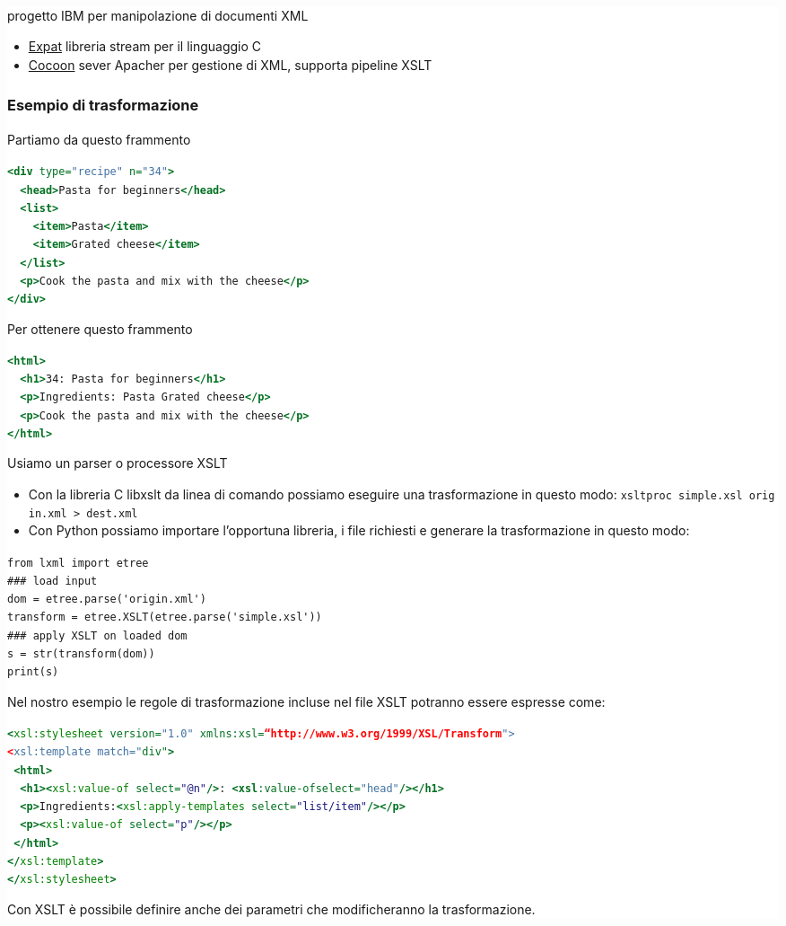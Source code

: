   progetto IBM per manipolazione di documenti XML
- [Expat](https://libexpat.github.io/)
  libreria stream per il linguaggio C
- [Cocoon](https://cocoon.apache.org/2.1/faq/faq-xslt.html)
  sever Apacher per gestione di XML, supporta pipeline XSLT
### Esempio di trasformazione
Partiamo da questo frammento
```xsl
<div type="recipe" n="34">
  <head>Pasta for beginners</head>
  <list>
    <item>Pasta</item>
    <item>Grated cheese</item>
  </list>
  <p>Cook the pasta and mix with the cheese</p>
</div>
```
Per ottenere questo frammento
```xsl
<html>
  <h1>34: Pasta for beginners</h1>
  <p>Ingredients: Pasta Grated cheese</p>
  <p>Cook the pasta and mix with the cheese</p>
</html> 
```
Usiamo un parser o processore XSLT
- Con la libreria C libxslt da linea di comando possiamo eseguire una trasformazione in questo modo:
```xsltproc simple.xsl origin.xml > dest.xml```
- Con Python possiamo importare l’opportuna libreria, i file richiesti e generare la trasformazione in questo modo:
```xsl
from lxml import etree
### load input
dom = etree.parse('origin.xml')
transform = etree.XSLT(etree.parse('simple.xsl'))
### apply XSLT on loaded dom
s = str(transform(dom))
print(s)
```
Nel nostro esempio le regole di trasformazione incluse nel file XSLT potranno essere espresse come:
```xsl
<xsl:stylesheet version="1.0" xmlns:xsl=“http://www.w3.org/1999/XSL/Transform">
<xsl:template match="div">
 <html>
  <h1><xsl:value-of select="@n"/>: <xsl:value-ofselect="head"/></h1>
  <p>Ingredients:<xsl:apply-templates select="list/item"/></p>
  <p><xsl:value-of select="p"/></p>
 </html>
</xsl:template>
</xsl:stylesheet>
```
Con XSLT è possibile definire anche dei parametri che modificheranno la trasformazione.
